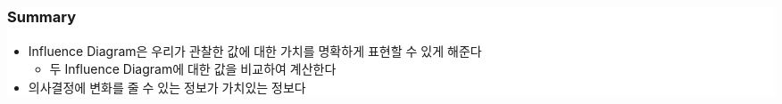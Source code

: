 ### Summary

* Influence Diagram은 우리가 관찰한 값에 대한 가치를 명확하게 표현할 수 있게 해준다
    * 두 Influence Diagram에 대한 값을 비교하여 계산한다
* 의사결정에 변화를 줄 수 있는 정보가 가치있는 정보다
